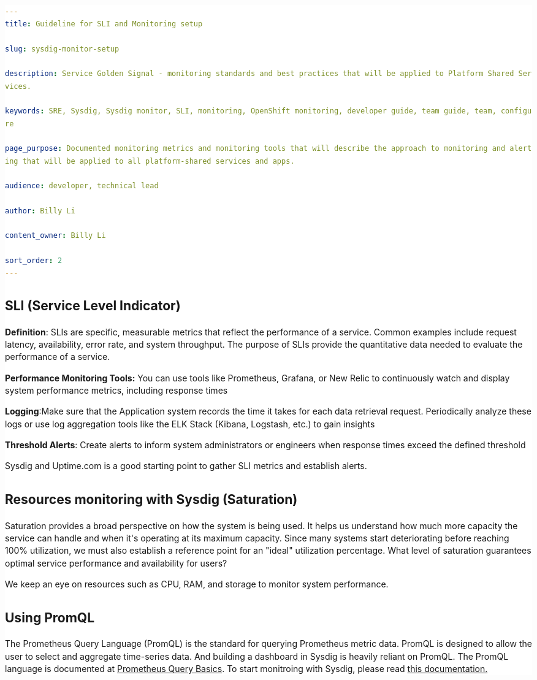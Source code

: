 ```yaml
---
title: Guideline for SLI and Monitoring setup

slug: sysdig-monitor-setup

description: Service Golden Signal - monitoring standards and best practices that will be applied to Platform Shared Services.

keywords: SRE, Sysdig, Sysdig monitor, SLI, monitoring, OpenShift monitoring, developer guide, team guide, team, configure

page_purpose: Documented monitoring metrics and monitoring tools that will describe the approach to monitoring and alerting that will be applied to all platform-shared services and apps.

audience: developer, technical lead

author: Billy Li

content_owner: Billy Li

sort_order: 2
---
```


## SLI (Service Level Indicator)
**Definition**: SLIs are specific, measurable metrics that reflect the performance of a service. Common examples include request latency, availability, error rate, and system throughput. The purpose of SLIs provide the quantitative data needed to evaluate the performance of a service.

**Performance Monitoring Tools:**  You can use tools like Prometheus, Grafana, or New Relic to continuously watch and display system performance metrics, including response times


**Logging**:Make sure that the Application system records the time it takes for each data retrieval request. Periodically analyze these logs or use log aggregation tools like the ELK Stack (Kibana, Logstash, etc.) to gain insights

**Threshold Alerts**: Create alerts to inform system administrators or engineers when response times exceed the defined threshold

Sysdig and Uptime.com is a good starting point to gather SLI metrics and establish alerts.

## Resources monitoring with Sysdig (Saturation)
Saturation provides a broad perspective on how the system is being used. It helps us understand how much more capacity the service can handle and when it's operating at its maximum capacity. Since many systems start deteriorating before reaching 100% utilization, we must also establish a reference point for an "ideal" utilization percentage. What level of saturation guarantees optimal service performance and availability for users?

We keep an eye on resources such as CPU, RAM, and storage to monitor system performance.

## Using PromQL
The Prometheus Query Language (PromQL) is the standard for querying Prometheus metric data. PromQL is designed to allow the user to select and aggregate time-series data. And building a dashboard in Sysdig is heavily reliant on PromQL. The PromQL language is documented at [Prometheus Query Basics](https://prometheus.io/docs/prometheus/latest/querying/basics/). To start monitroing with Sysdig, please read [this documentation.](https://docs.developer.gov.bc.ca/sysdig-monitor-setup-team/)
